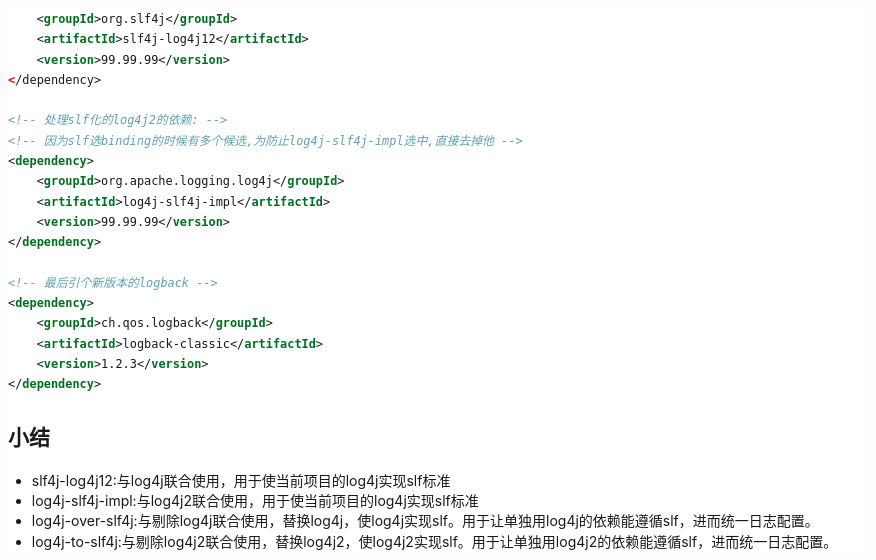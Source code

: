 ```xml
    <groupId>org.slf4j</groupId>
    <artifactId>slf4j-log4j12</artifactId>
    <version>99.99.99</version>
</dependency>

<!-- 处理slf化的log4j2的依赖: -->
<!-- 因为slf选binding的时候有多个候选,为防止log4j-slf4j-impl选中,直接去掉他 -->
<dependency>
    <groupId>org.apache.logging.log4j</groupId>
    <artifactId>log4j-slf4j-impl</artifactId>
    <version>99.99.99</version>
</dependency>

<!-- 最后引个新版本的logback -->
<dependency>
    <groupId>ch.qos.logback</groupId>
    <artifactId>logback-classic</artifactId>
    <version>1.2.3</version>
</dependency>
```

## 小结

- slf4j-log4j12:与log4j联合使用，用于使当前项目的log4j实现slf标准
- log4j-slf4j-impl:与log4j2联合使用，用于使当前项目的log4j实现slf标准
- log4j-over-slf4j:与剔除log4j联合使用，替换log4j，使log4j实现slf。用于让单独用log4j的依赖能遵循slf，进而统一日志配置。
- log4j-to-slf4j:与剔除log4j2联合使用，替换log4j2，使log4j2实现slf。用于让单独用log4j2的依赖能遵循slf，进而统一日志配置。
